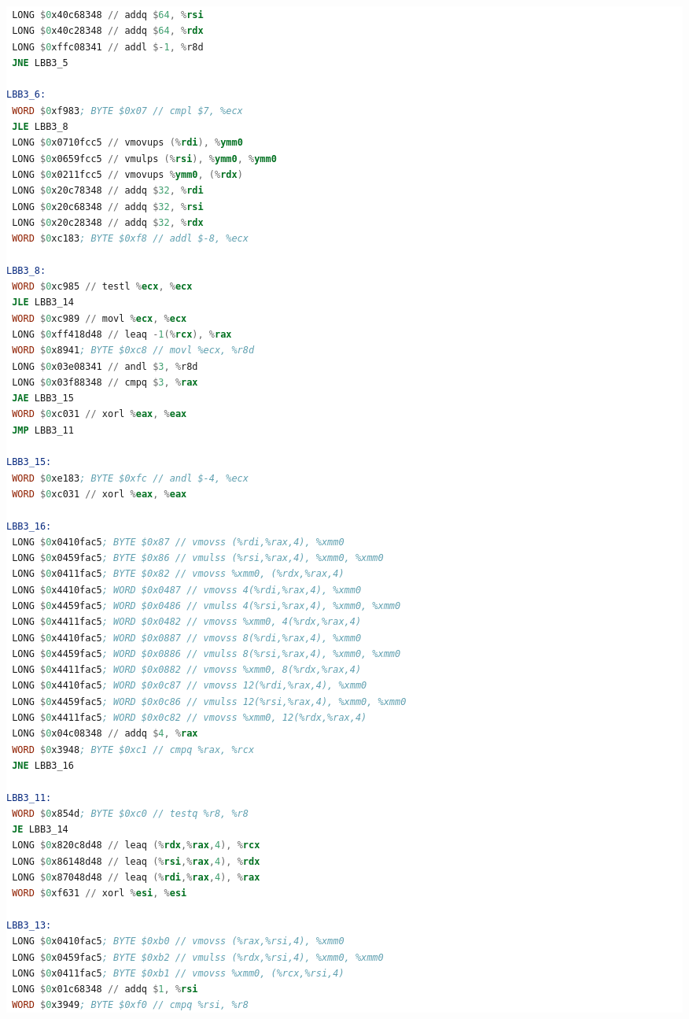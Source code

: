 ```asm
 LONG $0x40c68348 // addq $64, %rsi
 LONG $0x40c28348 // addq $64, %rdx
 LONG $0xffc08341 // addl $-1, %r8d
 JNE LBB3_5

LBB3_6:
 WORD $0xf983; BYTE $0x07 // cmpl $7, %ecx
 JLE LBB3_8
 LONG $0x0710fcc5 // vmovups (%rdi), %ymm0
 LONG $0x0659fcc5 // vmulps (%rsi), %ymm0, %ymm0
 LONG $0x0211fcc5 // vmovups %ymm0, (%rdx)
 LONG $0x20c78348 // addq $32, %rdi
 LONG $0x20c68348 // addq $32, %rsi
 LONG $0x20c28348 // addq $32, %rdx
 WORD $0xc183; BYTE $0xf8 // addl $-8, %ecx

LBB3_8:
 WORD $0xc985 // testl %ecx, %ecx
 JLE LBB3_14
 WORD $0xc989 // movl %ecx, %ecx
 LONG $0xff418d48 // leaq -1(%rcx), %rax
 WORD $0x8941; BYTE $0xc8 // movl %ecx, %r8d
 LONG $0x03e08341 // andl $3, %r8d
 LONG $0x03f88348 // cmpq $3, %rax
 JAE LBB3_15
 WORD $0xc031 // xorl %eax, %eax
 JMP LBB3_11

LBB3_15:
 WORD $0xe183; BYTE $0xfc // andl $-4, %ecx
 WORD $0xc031 // xorl %eax, %eax

LBB3_16:
 LONG $0x0410fac5; BYTE $0x87 // vmovss (%rdi,%rax,4), %xmm0
 LONG $0x0459fac5; BYTE $0x86 // vmulss (%rsi,%rax,4), %xmm0, %xmm0
 LONG $0x0411fac5; BYTE $0x82 // vmovss %xmm0, (%rdx,%rax,4)
 LONG $0x4410fac5; WORD $0x0487 // vmovss 4(%rdi,%rax,4), %xmm0
 LONG $0x4459fac5; WORD $0x0486 // vmulss 4(%rsi,%rax,4), %xmm0, %xmm0
 LONG $0x4411fac5; WORD $0x0482 // vmovss %xmm0, 4(%rdx,%rax,4)
 LONG $0x4410fac5; WORD $0x0887 // vmovss 8(%rdi,%rax,4), %xmm0
 LONG $0x4459fac5; WORD $0x0886 // vmulss 8(%rsi,%rax,4), %xmm0, %xmm0
 LONG $0x4411fac5; WORD $0x0882 // vmovss %xmm0, 8(%rdx,%rax,4)
 LONG $0x4410fac5; WORD $0x0c87 // vmovss 12(%rdi,%rax,4), %xmm0
 LONG $0x4459fac5; WORD $0x0c86 // vmulss 12(%rsi,%rax,4), %xmm0, %xmm0
 LONG $0x4411fac5; WORD $0x0c82 // vmovss %xmm0, 12(%rdx,%rax,4)
 LONG $0x04c08348 // addq $4, %rax
 WORD $0x3948; BYTE $0xc1 // cmpq %rax, %rcx
 JNE LBB3_16

LBB3_11:
 WORD $0x854d; BYTE $0xc0 // testq %r8, %r8
 JE LBB3_14
 LONG $0x820c8d48 // leaq (%rdx,%rax,4), %rcx
 LONG $0x86148d48 // leaq (%rsi,%rax,4), %rdx
 LONG $0x87048d48 // leaq (%rdi,%rax,4), %rax
 WORD $0xf631 // xorl %esi, %esi

LBB3_13:
 LONG $0x0410fac5; BYTE $0xb0 // vmovss (%rax,%rsi,4), %xmm0
 LONG $0x0459fac5; BYTE $0xb2 // vmulss (%rdx,%rsi,4), %xmm0, %xmm0
 LONG $0x0411fac5; BYTE $0xb1 // vmovss %xmm0, (%rcx,%rsi,4)
 LONG $0x01c68348 // addq $1, %rsi
 WORD $0x3949; BYTE $0xf0 // cmpq %rsi, %r8
```